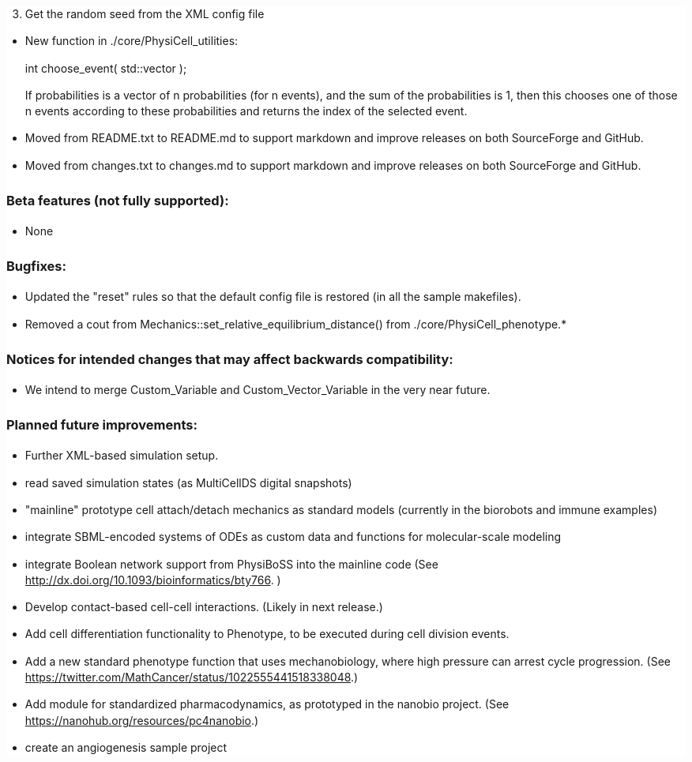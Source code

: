   3) Get the random seed from the XML config file

+ New function in ./core/PhysiCell_utilities: 

  int choose_event( std::vector<double probabilities> );
  
  If probabilities is a vector of n probabilities (for n events), and the sum of the probabilities is 1, then this chooses one of those n events according to these probabilities and returns the index of the selected event. 

+ Moved from README.txt to README.md to support markdown and improve releases on both SourceForge and GitHub. 
  
+ Moved from changes.txt to changes.md to support markdown and improve releases on both SourceForge and GitHub. 
  
### Beta features (not fully supported):
 
+ None 
  
### Bugfixes: 

+ Updated the "reset" rules so that the default config file is restored (in all the sample makefiles). 
  
+ Removed a cout from Mechanics::set_relative_equilibrium_distance() from ./core/PhysiCell_phenotype.*
  
### Notices for intended changes that may affect backwards compatibility:
 
+ We intend to merge Custom_Variable and Custom_Vector_Variable in the very near future.  
 
### Planned future improvements: 
 
+ Further XML-based simulation setup. 
 
+ read saved simulation states (as MultiCellDS digital snapshots)
 
+ "mainline" prototype cell attach/detach mechanics as standard models (currently in the biorobots and immune examples)
 
+ integrate SBML-encoded systems of ODEs as custom data and functions for molecular-scale modeling 
  
+ integrate Boolean network support from PhysiBoSS into the mainline code (See http://dx.doi.org/10.1093/bioinformatics/bty766. )
  
+ Develop contact-based cell-cell interactions. (Likely in next release.)

+ Add cell differentiation functionality to Phenotype, to be executed during cell division events. 
 
+ Add a new standard phenotype function that uses mechanobiology, where high pressure can arrest cycle progression. (See https://twitter.com/MathCancer/status/1022555441518338048.) 
 
+ Add module for standardized pharmacodynamics, as prototyped in the nanobio project. (See https://nanohub.org/resources/pc4nanobio.) 
 
+ create an angiogenesis sample project 
 